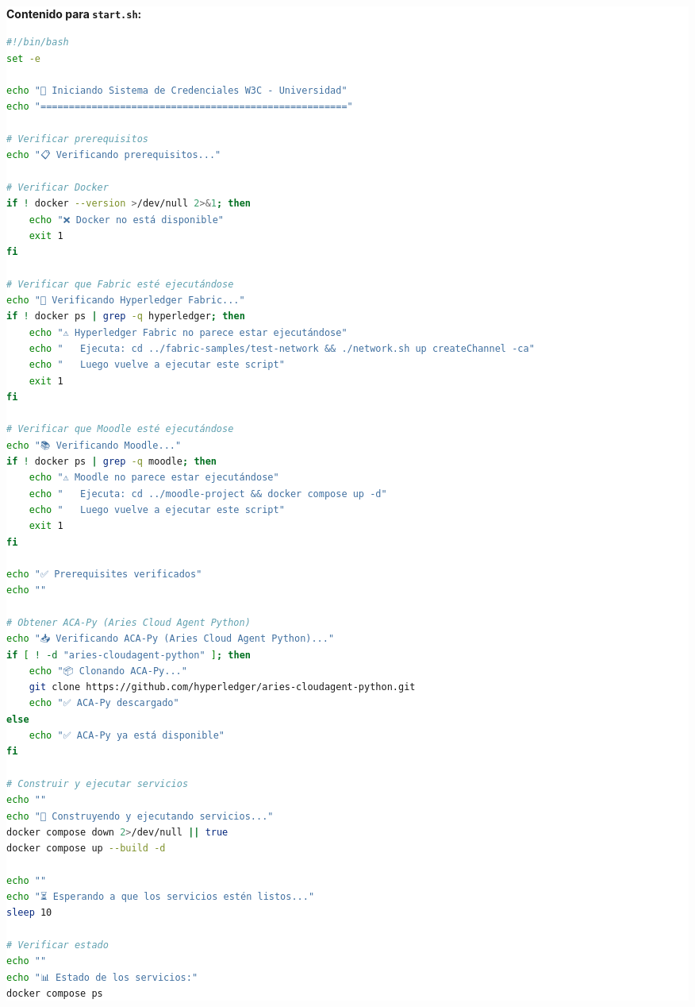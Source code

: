 **Contenido para `start.sh`:**

```bash
#!/bin/bash
set -e

echo "🚀 Iniciando Sistema de Credenciales W3C - Universidad"
echo "======================================================"

# Verificar prerequisitos
echo "📋 Verificando prerequisitos..."

# Verificar Docker
if ! docker --version >/dev/null 2>&1; then
    echo "❌ Docker no está disponible"
    exit 1
fi

# Verificar que Fabric esté ejecutándose
echo "🔗 Verificando Hyperledger Fabric..."
if ! docker ps | grep -q hyperledger; then
    echo "⚠️ Hyperledger Fabric no parece estar ejecutándose"
    echo "   Ejecuta: cd ../fabric-samples/test-network && ./network.sh up createChannel -ca"
    echo "   Luego vuelve a ejecutar este script"
    exit 1
fi

# Verificar que Moodle esté ejecutándose
echo "📚 Verificando Moodle..."
if ! docker ps | grep -q moodle; then
    echo "⚠️ Moodle no parece estar ejecutándose"
    echo "   Ejecuta: cd ../moodle-project && docker compose up -d"
    echo "   Luego vuelve a ejecutar este script"
    exit 1
fi

echo "✅ Prerequisites verificados"
echo ""

# Obtener ACA-Py (Aries Cloud Agent Python)
echo "📥 Verificando ACA-Py (Aries Cloud Agent Python)..."
if [ ! -d "aries-cloudagent-python" ]; then
    echo "📦 Clonando ACA-Py..."
    git clone https://github.com/hyperledger/aries-cloudagent-python.git
    echo "✅ ACA-Py descargado"
else
    echo "✅ ACA-Py ya está disponible"
fi

# Construir y ejecutar servicios
echo ""
echo "🔨 Construyendo y ejecutando servicios..."
docker compose down 2>/dev/null || true
docker compose up --build -d

echo ""
echo "⏳ Esperando a que los servicios estén listos..."
sleep 10

# Verificar estado
echo ""
echo "📊 Estado de los servicios:"
docker compose ps

```